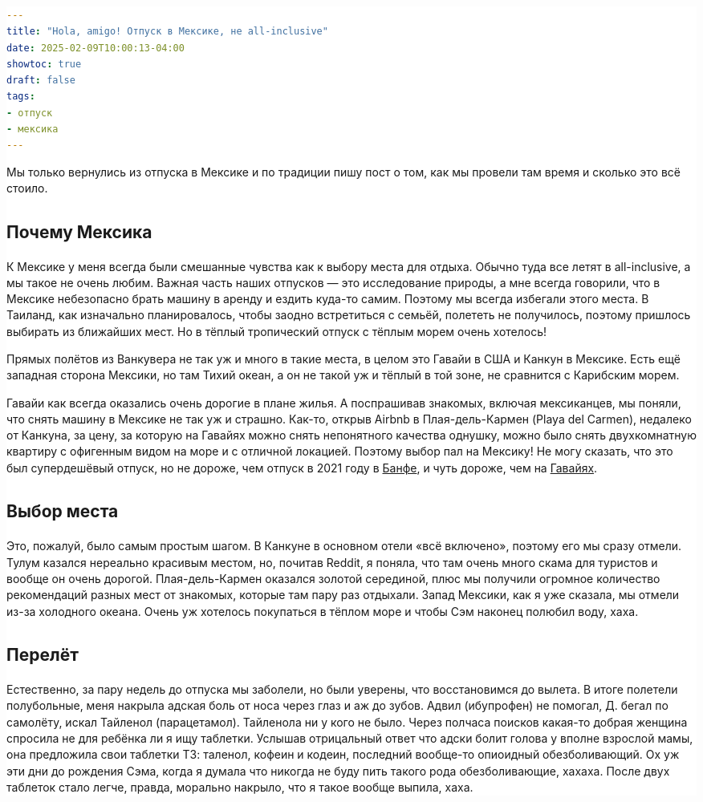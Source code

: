 ```yaml
---
title: "Hola, amigo! Отпуск в Мексике, не all-inclusive"
date: 2025-02-09T10:00:13-04:00
showtoc: true
draft: false
tags:
- отпуск
- мексика
---
```

Мы только вернулись из отпуска в Мексике и по традиции пишу пост о том, как мы провели там время и сколько это всё стоило.

## Почему Мексика

К Мексике у меня всегда были смешанные чувства как к выбору места для отдыха. Обычно туда все летят в all-inclusive, а мы такое не очень любим. Важная часть наших отпусков — это исследование природы, а мне всегда говорили, что в Мексике небезопасно брать машину в аренду и ездить куда-то самим. Поэтому мы всегда избегали этого места. В Таиланд, как изначально планировалось, чтобы заодно встретиться с семьёй, полететь не получилось, поэтому пришлось выбирать из ближайших мест. Но в тёплый тропический отпуск с тёплым морем очень хотелось!

Прямых полётов из Ванкувера не так уж и много в такие места, в целом это Гавайи в США и Канкун в Мексике. Есть ещё западная сторона Мексики, но там Тихий океан, а он не такой уж и тёплый в той зоне, не сравнится с Карибским морем.

Гавайи как всегда оказались очень дорогие в плане жилья. А поспрашивав знакомых, включая мексиканцев, мы поняли, что снять машину в Мексике не так уж и страшно. Как-то, открыв Airbnb в Плая-дель-Кармен (Playa del Carmen), недалеко от Канкуна, за цену, за которую на Гавайях можно снять непонятного качества однушку, можно было снять двухкомнатную квартиру с офигенным видом на море и с отличной локацией. Поэтому выбор пал на Мексику! Не могу сказать, что это был супердешёвый отпуск, но не дороже, чем отпуск в 2021 году в [Банфе](https://natashakatson.com/ru/posts/vacation-cost/), и чуть дороже, чем на [Гавайях](https://natashakatson.com/ru/posts/aloha/).

## Выбор места

Это, пожалуй, было самым простым шагом. В Канкуне в основном отели «всё включено», поэтому его мы сразу отмели. Тулум казался нереально красивым местом, но, почитав Reddit, я поняла, что там очень много скама для туристов и вообще он очень дорогой. Плая-дель-Кармен оказался золотой серединой, плюс мы получили огромное количество рекомендаций разных мест от знакомых, которые там пару раз отдыхали. Запад Мексики, как я уже сказала, мы отмели из-за холодного океана. Очень уж хотелось покупаться в тёплом море и чтобы Сэм наконец полюбил воду, хаха.

## Перелёт
Естественно, за пару недель до отпуска мы заболели, но были уверены, что восстановимся до вылета. В итоге полетели полубольные, меня накрыла адская боль от носа через глаз и аж до зубов. Адвил (ибупрофен) не помогал, Д. бегал по самолёту, искал Тайленол (парацетамол). Тайленола ни у кого не было. Через полчаса поисков какая-то добрая женщина спросила не для ребёнка ли я ищу таблетки. Услышав отрицальный ответ что адски болит голова у вполне взрослой мамы, она предложила свои таблетки Т3: таленол, кофеин и кодеин, последний вообще-то опиоидный обезболивающий. Ох уж эти дни до рождения Сэма, когда я думала что никогда не буду пить такого рода обезболивающие, хахаха. После двух таблеток стало легче, правда, морально накрыло, что я такое вообще выпила, хаха.
